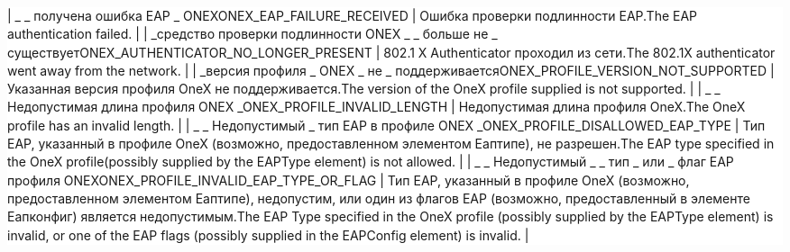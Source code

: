 | <span data-ttu-id="1dd9e-417">\_ \_ получена ошибка EAP \_ ONEX</span><span class="sxs-lookup"><span data-stu-id="1dd9e-417">ONEX\_EAP\_FAILURE\_RECEIVED</span></span>                        | <span data-ttu-id="1dd9e-418">Ошибка проверки подлинности EAP.</span><span class="sxs-lookup"><span data-stu-id="1dd9e-418">The EAP authentication failed.</span></span>                                                                                                                                                     |
| <span data-ttu-id="1dd9e-419">\_средство проверки подлинности ONEX \_ \_ больше не \_ существует</span><span class="sxs-lookup"><span data-stu-id="1dd9e-419">ONEX\_AUTHENTICATOR\_NO\_LONGER\_PRESENT</span></span>            | <span data-ttu-id="1dd9e-420">802.1 X Authenticator проходил из сети.</span><span class="sxs-lookup"><span data-stu-id="1dd9e-420">The 802.1X authenticator went away from the network.</span></span>                                                                                                                               |
| <span data-ttu-id="1dd9e-421">\_версия профиля \_ ONEX \_ не \_ поддерживается</span><span class="sxs-lookup"><span data-stu-id="1dd9e-421">ONEX\_PROFILE\_VERSION\_NOT\_SUPPORTED</span></span>              | <span data-ttu-id="1dd9e-422">Указанная версия профиля OneX не поддерживается.</span><span class="sxs-lookup"><span data-stu-id="1dd9e-422">The version of the OneX profile supplied is not supported.</span></span>                                                                                                                         |
| <span data-ttu-id="1dd9e-423">\_ \_ Недопустимая длина профиля ONEX \_</span><span class="sxs-lookup"><span data-stu-id="1dd9e-423">ONEX\_PROFILE\_INVALID\_LENGTH</span></span>                      | <span data-ttu-id="1dd9e-424">Недопустимая длина профиля OneX.</span><span class="sxs-lookup"><span data-stu-id="1dd9e-424">The OneX profile has an invalid length.</span></span>                                                                                                                                            |
| <span data-ttu-id="1dd9e-425">\_ \_ Недопустимый \_ тип EAP в профиле ONEX \_</span><span class="sxs-lookup"><span data-stu-id="1dd9e-425">ONEX\_PROFILE\_DISALLOWED\_EAP\_TYPE</span></span>                | <span data-ttu-id="1dd9e-426">Тип EAP, указанный в профиле OneX (возможно, предоставленном элементом Еаптипе), не разрешен.</span><span class="sxs-lookup"><span data-stu-id="1dd9e-426">The EAP type specified in the OneX profile(possibly supplied by the EAPType element) is not allowed.</span></span>                                                                               |
| <span data-ttu-id="1dd9e-427">\_ \_ Недопустимый \_ \_ тип \_ или \_ флаг EAP профиля ONEX</span><span class="sxs-lookup"><span data-stu-id="1dd9e-427">ONEX\_PROFILE\_INVALID\_EAP\_TYPE\_OR\_FLAG</span></span>         | <span data-ttu-id="1dd9e-428">Тип EAP, указанный в профиле OneX (возможно, предоставленном элементом Еаптипе), недопустим, или один из флагов EAP (возможно, предоставленный в элементе Еапконфиг) является недопустимым.</span><span class="sxs-lookup"><span data-stu-id="1dd9e-428">The EAP Type specified in the OneX profile (possibly supplied by the EAPType element) is invalid, or one of the EAP flags (possibly supplied in the EAPConfig element) is invalid.</span></span> |
